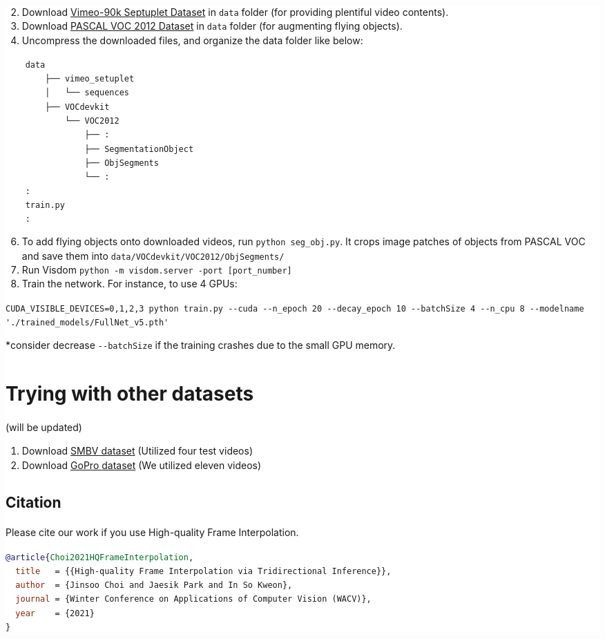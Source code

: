 2. Download [Vimeo-90k Septuplet Dataset](http://data.csail.mit.edu/tofu/dataset/vimeo_septuplet.zip) in ```data``` folder (for providing plentiful video contents).
3. Download [PASCAL VOC 2012 Dataset](http://host.robots.ox.ac.uk/pascal/VOC/voc2012/VOCtrainval_11-May-2012.tar) in ```data``` folder (for augmenting flying objects).
4. Uncompress the downloaded files, and organize the data folder like below:

```
    data
        ├── vimeo_setuplet
        │   └── sequences
        ├── VOCdevkit
            └── VOC2012
                ├── :
                ├── SegmentationObject
                ├── ObjSegments
                └── :
    :
    train.py
    :
```
6. To add flying objects onto downloaded videos, run ```python seg_obj.py```. It crops image patches of objects from PASCAL VOC and save them into ```data/VOCdevkit/VOC2012/ObjSegments/```
7. Run Visdom ```python -m visdom.server -port [port_number]```
8. Train the network. For instance, to use 4 GPUs:
```
CUDA_VISIBLE_DEVICES=0,1,2,3 python train.py --cuda --n_epoch 20 --decay_epoch 10 --batchSize 4 --n_cpu 8 --modelname './trained_models/FullNet_v5.pth'
```
*consider decrease ```--batchSize``` if the training crashes due to the small GPU memory.

# Trying with other datasets
(will be updated)
1. Download [SMBV dataset](http://www.cvg.unibe.ch/media/data/datasets/video/jin/slow-motion.zip) (Utilized four test videos)
2. Download [GoPro dataset](https://drive.google.com/file/d/1SlURvdQsokgsoyTosAaELc4zRjQz9T2U/view?usp=sharing) (We utilized eleven videos)

## Citation
Please cite our work if you use High-quality Frame Interpolation.
```bib
@article{Choi2021HQFrameInterpolation,
  title   = {{High-quality Frame Interpolation via Tridirectional Inference}},
  author  = {Jinsoo Choi and Jaesik Park and In So Kweon},
  journal = {Winter Conference on Applications of Computer Vision (WACV)},
  year    = {2021}
}
```
